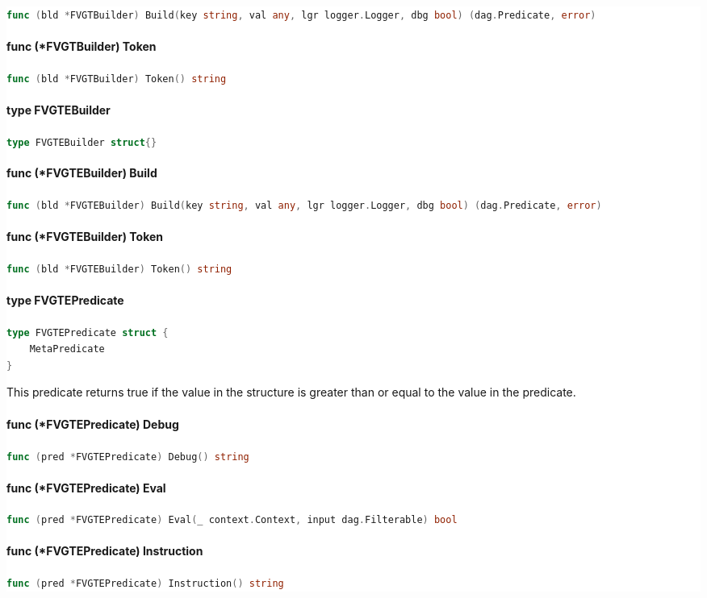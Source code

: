 ```go
func (bld *FVGTBuilder) Build(key string, val any, lgr logger.Logger, dbg bool) (dag.Predicate, error)
```

#### func (*FVGTBuilder) Token

```go
func (bld *FVGTBuilder) Token() string
```

#### type FVGTEBuilder

```go
type FVGTEBuilder struct{}
```


#### func (*FVGTEBuilder) Build

```go
func (bld *FVGTEBuilder) Build(key string, val any, lgr logger.Logger, dbg bool) (dag.Predicate, error)
```

#### func (*FVGTEBuilder) Token

```go
func (bld *FVGTEBuilder) Token() string
```

#### type FVGTEPredicate

```go
type FVGTEPredicate struct {
	MetaPredicate
}
```

This predicate returns true if the value in the structure is greater than or
equal to the value in the predicate.

#### func (*FVGTEPredicate) Debug

```go
func (pred *FVGTEPredicate) Debug() string
```

#### func (*FVGTEPredicate) Eval

```go
func (pred *FVGTEPredicate) Eval(_ context.Context, input dag.Filterable) bool
```

#### func (*FVGTEPredicate) Instruction

```go
func (pred *FVGTEPredicate) Instruction() string
```
